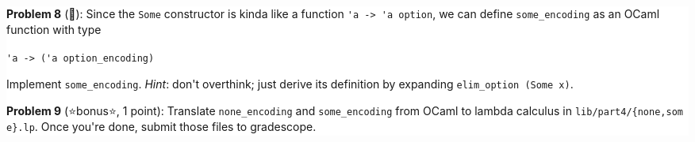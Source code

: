 **Problem 8** (📝): Since the `Some` constructor is kinda like a function `'a -> 'a option`, we can define `some_encoding` as an OCaml function with type 
```ocaml
'a -> ('a option_encoding)
```
Implement `some_encoding`. *Hint*: don't overthink; just derive its definition by expanding `elim_option (Some x)`.

**Problem 9** (⭐️bonus⭐️, 1 point): Translate `none_encoding` and `some_encoding` from OCaml to lambda calculus in `lib/part4/{none,some}.lp`. Once you're done, submit those files to gradescope.